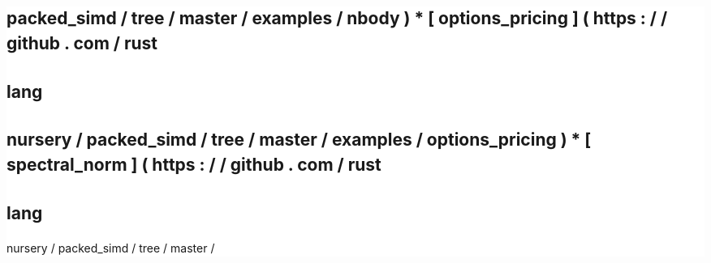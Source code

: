 packed_simd
/
tree
/
master
/
examples
/
nbody
)
*
[
options_pricing
]
(
https
:
/
/
github
.
com
/
rust
-
lang
-
nursery
/
packed_simd
/
tree
/
master
/
examples
/
options_pricing
)
*
[
spectral_norm
]
(
https
:
/
/
github
.
com
/
rust
-
lang
-
nursery
/
packed_simd
/
tree
/
master
/
